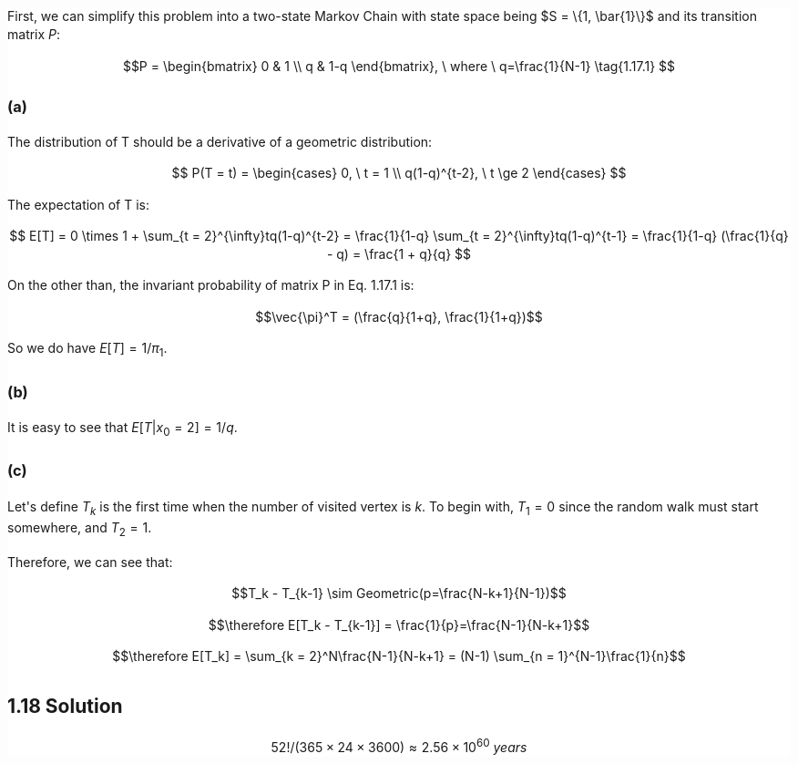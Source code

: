 First, we can simplify this problem into a two-state Markov Chain with state space being $S = \{1, \bar{1}\}$ and its transition matrix $P$:

$$P =
\begin{bmatrix}
0 & 1 \\
q & 1-q
\end{bmatrix}, \ where \ q=\frac{1}{N-1}
\tag{1.17.1}
$$

### (a)
The distribution of T should be a derivative of a geometric distribution:

$$
P(T = t) =
\begin{cases}
0, \ t = 1 \\
q(1-q)^{t-2}, \ t \ge 2
\end{cases}
$$

The expectation of T is:

$$
E[T] = 0 \times 1 + \sum_{t = 2}^{\infty}tq(1-q)^{t-2}
     = \frac{1}{1-q} \sum_{t = 2}^{\infty}tq(1-q)^{t-1}
     = \frac{1}{1-q} (\frac{1}{q} - q)
     = \frac{1 + q}{q}
$$

On the other than, the invariant probability of matrix P in Eq. 1.17.1 is:

$$\vec{\pi}^T = (\frac{q}{1+q}, \frac{1}{1+q})$$

So we do have $E[T] = 1/\pi_1$.

### (b)
It is easy to see that $E[T|x_0=2] = 1/q$.

### (c)

Let's define $T_k$ is the first time when the number of visited vertex is $k$. To begin with, $T_1 = 0$ since the random walk must start somewhere, and $T_2 = 1$.

Therefore, we can see that:

$$T_k - T_{k-1} \sim Geometric(p=\frac{N-k+1}{N-1})$$

$$\therefore E[T_k - T_{k-1}] = \frac{1}{p}=\frac{N-1}{N-k+1}$$

$$\therefore E[T_k] = \sum_{k = 2}^N\frac{N-1}{N-k+1}
                    = (N-1) \sum_{n = 1}^{N-1}\frac{1}{n}$$


## 1.18 Solution
$$
52!/(365 \times 24 \times 3600) \approx 2.56 \times 10^{60} \ years
$$

